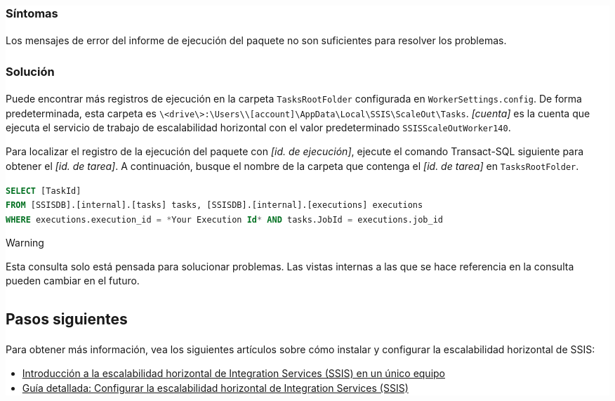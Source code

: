### <a name="symptoms"></a>Síntomas
Los mensajes de error del informe de ejecución del paquete no son suficientes para resolver los problemas.

### <a name="solution"></a>Solución
Puede encontrar más registros de ejecución en la carpeta `TasksRootFolder` configurada en `WorkerSettings.config`. De forma predeterminada, esta carpeta es `\<drive\>:\Users\\[account]\AppData\Local\SSIS\ScaleOut\Tasks`. *[cuenta]* es la cuenta que ejecuta el servicio de trabajo de escalabilidad horizontal con el valor predeterminado `SSISScaleOutWorker140`.

Para localizar el registro de la ejecución del paquete con *[id. de ejecución]*, ejecute el comando Transact-SQL siguiente para obtener el *[id. de tarea]*. A continuación, busque el nombre de la carpeta que contenga el *[id. de tarea]* en `TasksRootFolder`.

```sql
SELECT [TaskId]
FROM [SSISDB].[internal].[tasks] tasks, [SSISDB].[internal].[executions] executions 
WHERE executions.execution_id = *Your Execution Id* AND tasks.JobId = executions.job_id
```

> [!WARNING]
> Esta consulta solo está pensada para solucionar problemas. Las vistas internas a las que se hace referencia en la consulta pueden cambiar en el futuro. 

## <a name="next-steps"></a>Pasos siguientes
Para obtener más información, vea los siguientes artículos sobre cómo instalar y configurar la escalabilidad horizontal de SSIS:
-   [Introducción a la escalabilidad horizontal de Integration Services (SSIS) en un único equipo](get-started-with-ssis-scale-out-onebox.md)
-   [Guía detallada: Configurar la escalabilidad horizontal de Integration Services (SSIS)](walkthrough-set-up-integration-services-scale-out.md)